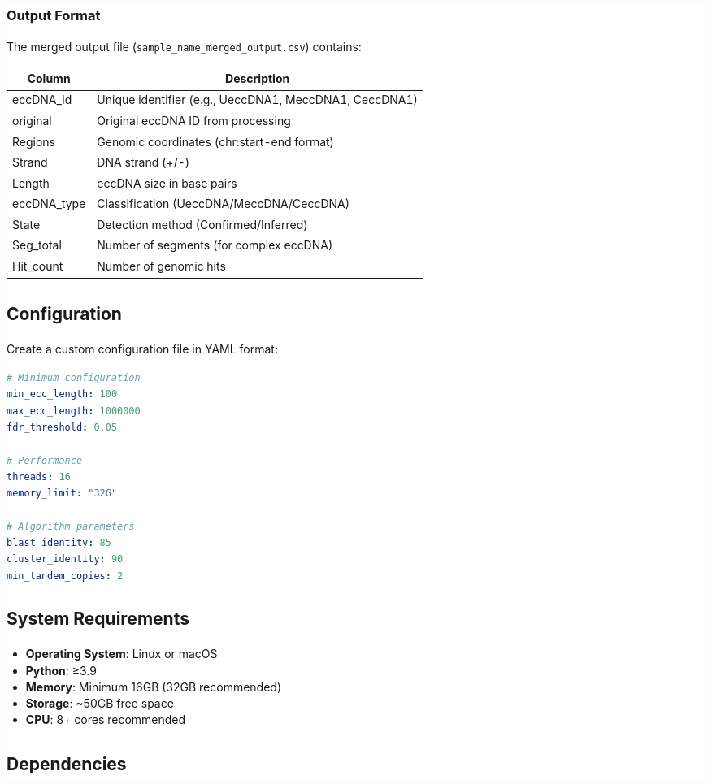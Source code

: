 ### Output Format

The merged output file (`sample_name_merged_output.csv`) contains:

| Column | Description |
|--------|-------------|
| eccDNA_id | Unique identifier (e.g., UeccDNA1, MeccDNA1, CeccDNA1) |
| original | Original eccDNA ID from processing |
| Regions | Genomic coordinates (chr:start-end format) |
| Strand | DNA strand (+/-) |
| Length | eccDNA size in base pairs |
| eccDNA_type | Classification (UeccDNA/MeccDNA/CeccDNA) |
| State | Detection method (Confirmed/Inferred) |
| Seg_total | Number of segments (for complex eccDNA) |
| Hit_count | Number of genomic hits |

## Configuration

Create a custom configuration file in YAML format:

```yaml
# Minimum configuration
min_ecc_length: 100
max_ecc_length: 1000000
fdr_threshold: 0.05

# Performance
threads: 16
memory_limit: "32G"

# Algorithm parameters
blast_identity: 85
cluster_identity: 90
min_tandem_copies: 2
```

## System Requirements

- **Operating System**: Linux or macOS
- **Python**: ≥3.9
- **Memory**: Minimum 16GB (32GB recommended)
- **Storage**: ~50GB free space
- **CPU**: 8+ cores recommended

## Dependencies
